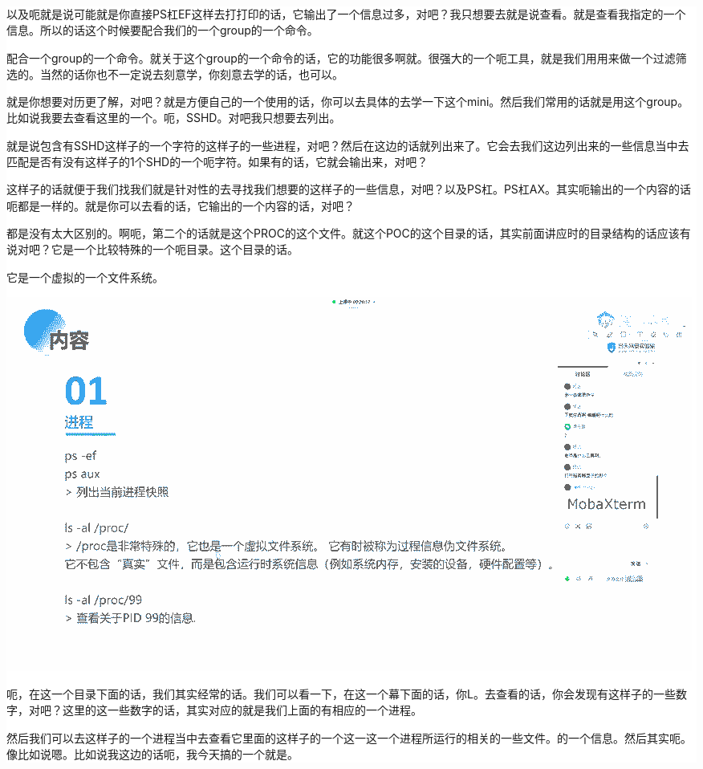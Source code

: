 以及呃就是说可能就是你直接PS杠EF这样去打打印的话，它输出了一个信息过多，对吧？我只想要去就是说查看。就是查看我指定的一个信息。所以的话这个时候要配合我们的一个group的一个命令。

配合一个group的一个命令。就关于这个group的一个命令的话，它的功能很多啊就。很强大的一个呃工具，就是我们用用来做一个过滤筛选的。当然的话你也不一定说去刻意学，你刻意去学的话，也可以。

就是你想要对历更了解，对吧？就是方便自己的一个使用的话，你可以去具体的去学一下这个mini。然后我们常用的话就是用这个group。比如说我要去查看这里的一个。呃，SSHD。对吧我只想要去列出。

就是说包含有SSHD这样子的一个字符的这样子的一些进程，对吧？然后在这边的话就列出来了。它会去我们这边列出来的一些信息当中去匹配是否有没有这样子的1个SHD的一个呃字符。如果有的话，它就会输出来，对吧？

这样子的话就便于我们找我们就是针对性的去寻找我们想要的这样子的一些信息，对吧？以及PS杠。PS杠AX。其实呃输出的一个内容的话呃都是一样的。就是你可以去看的话，它输出的一个内容的话，对吧？

都是没有太大区别的。啊呃，第二个的话就是这个PROC的这个文件。就这个POC的这个目录的话，其实前面讲应时的目录结构的话应该有说对吧？它是一个比较特殊的一个呃目录。这个目录的话。

它是一个虚拟的一个文件系统。

![](img/9bea8edf46722fbd9f0b66a7daa38642_39.png)

呃，在这一个目录下面的话，我们其实经常的话。我们可以看一下，在这一个幕下面的话，你L。去查看的话，你会发现有这样子的一些数字，对吧？这里的这一些数字的话，其实对应的就是我们上面的有相应的一个进程。

然后我们可以去这样子的一个进程当中去查看它里面的这样子的一个这一这一个进程所运行的相关的一些文件。的一个信息。然后其实呃。像比如说嗯。比如说我这边的话呃，我今天搞的一个就是。


